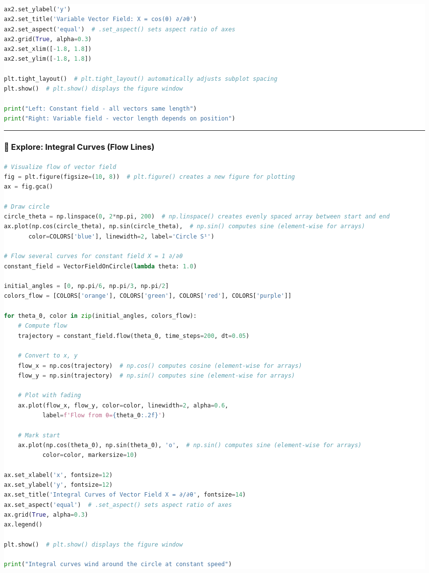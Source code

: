 ```python
ax2.set_ylabel('y')
ax2.set_title('Variable Vector Field: X = cos(θ) ∂/∂θ')
ax2.set_aspect('equal')  # .set_aspect() sets aspect ratio of axes
ax2.grid(True, alpha=0.3)
ax2.set_xlim([-1.8, 1.8])
ax2.set_ylim([-1.8, 1.8])

plt.tight_layout()  # plt.tight_layout() automatically adjusts subplot spacing
plt.show()  # plt.show() displays the figure window

print("Left: Constant field - all vectors same length")
print("Right: Variable field - vector length depends on position")
```

---

### 🔬 Explore: Integral Curves (Flow Lines)

```python
# Visualize flow of vector field
fig = plt.figure(figsize=(10, 8))  # plt.figure() creates a new figure for plotting
ax = fig.gca()

# Draw circle
circle_theta = np.linspace(0, 2*np.pi, 200)  # np.linspace() creates evenly spaced array between start and end
ax.plot(np.cos(circle_theta), np.sin(circle_theta),  # np.sin() computes sine (element-wise for arrays)
       color=COLORS['blue'], linewidth=2, label='Circle S¹')

# Flow several curves for constant field X = 1 ∂/∂θ
constant_field = VectorFieldOnCircle(lambda theta: 1.0)

initial_angles = [0, np.pi/6, np.pi/3, np.pi/2]
colors_flow = [COLORS['orange'], COLORS['green'], COLORS['red'], COLORS['purple']]

for theta_0, color in zip(initial_angles, colors_flow):
    # Compute flow
    trajectory = constant_field.flow(theta_0, time_steps=200, dt=0.05)

    # Convert to x, y
    flow_x = np.cos(trajectory)  # np.cos() computes cosine (element-wise for arrays)
    flow_y = np.sin(trajectory)  # np.sin() computes sine (element-wise for arrays)

    # Plot with fading
    ax.plot(flow_x, flow_y, color=color, linewidth=2, alpha=0.6,
           label=f'Flow from θ={theta_0:.2f}')

    # Mark start
    ax.plot(np.cos(theta_0), np.sin(theta_0), 'o',  # np.sin() computes sine (element-wise for arrays)
           color=color, markersize=10)

ax.set_xlabel('x', fontsize=12)
ax.set_ylabel('y', fontsize=12)
ax.set_title('Integral Curves of Vector Field X = ∂/∂θ', fontsize=14)
ax.set_aspect('equal')  # .set_aspect() sets aspect ratio of axes
ax.grid(True, alpha=0.3)
ax.legend()

plt.show()  # plt.show() displays the figure window

print("Integral curves wind around the circle at constant speed")
```